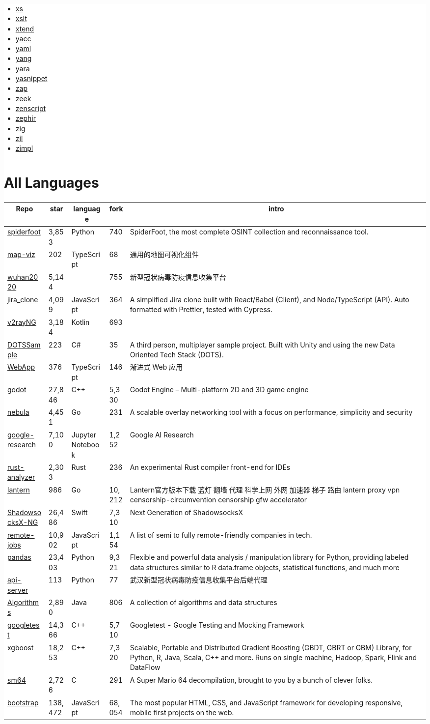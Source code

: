 - [xs](#xs)
- [xslt](#xslt)
- [xtend](#xtend)
- [yacc](#yacc)
- [yaml](#yaml)
- [yang](#yang)
- [yara](#yara)
- [yasnippet](#yasnippet)
- [zap](#zap)
- [zeek](#zeek-1)
- [zenscript](#zenscript)
- [zephir](#zephir)
- [zig](#zig)
- [zil](#zil)
- [zimpl](#zimpl)




# All Languages

Repo|star|language|fork|intro
-|-|-|-|-
[spiderfoot](https://github.com/smicallef/spiderfoot)|3,853|Python|740|SpiderFoot, the most complete OSINT collection and reconnaissance tool.
[map-viz](https://github.com/wuhan2020/map-viz)|202|TypeScript|68|通用的地图可视化组件
[wuhan2020](https://github.com/wuhan2020/wuhan2020)|5,144||755|新型冠状病毒防疫信息收集平台
[jira_clone](https://github.com/oldboyxx/jira_clone)|4,099|JavaScript|364|A simplified Jira clone built with React/Babel (Client), and Node/TypeScript (API). Auto formatted with Prettier, tested with Cypress.
[v2rayNG](https://github.com/2dust/v2rayNG)|3,184|Kotlin|693|
[DOTSSample](https://github.com/Unity-Technologies/DOTSSample)|223|C#|35|A third person, multiplayer sample project. Built with Unity and using the new Data Oriented Tech Stack (DOTS).
[WebApp](https://github.com/wuhan2020/WebApp)|376|TypeScript|146|渐进式 Web 应用
[godot](https://github.com/godotengine/godot)|27,846|C++|5,330|Godot Engine – Multi-platform 2D and 3D game engine
[nebula](https://github.com/slackhq/nebula)|4,451|Go|231|A scalable overlay networking tool with a focus on performance, simplicity and security
[google-research](https://github.com/google-research/google-research)|7,100|Jupyter Notebook|1,252|Google AI Research
[rust-analyzer](https://github.com/rust-analyzer/rust-analyzer)|2,303|Rust|236|An experimental Rust compiler front-end for IDEs
[lantern](https://github.com/getlantern/lantern)|986|Go|10,212|Lantern官方版本下载 蓝灯 翻墙 代理 科学上网 外网 加速器 梯子 路由 lantern proxy vpn censorship-circumvention censorship gfw accelerator
[ShadowsocksX-NG](https://github.com/shadowsocks/ShadowsocksX-NG)|26,486|Swift|7,310|Next Generation of ShadowsocksX
[remote-jobs](https://github.com/remoteintech/remote-jobs)|10,902|JavaScript|1,154|A list of semi to fully remote-friendly companies in tech.
[pandas](https://github.com/pandas-dev/pandas)|23,403|Python|9,321|Flexible and powerful data analysis / manipulation library for Python, providing labeled data structures similar to R data.frame objects, statistical functions, and much more
[api-server](https://github.com/wuhan2020/api-server)|113|Python|77|武汉新型冠状病毒防疫信息收集平台后端代理
[Algorithms](https://github.com/williamfiset/Algorithms)|2,890|Java|806|A collection of algorithms and data structures
[googletest](https://github.com/google/googletest)|14,366|C++|5,710|Googletest - Google Testing and Mocking Framework
[xgboost](https://github.com/dmlc/xgboost)|18,253|C++|7,320|Scalable, Portable and Distributed Gradient Boosting (GBDT, GBRT or GBM) Library, for Python, R, Java, Scala, C++ and more. Runs on single machine, Hadoop, Spark, Flink and DataFlow
[sm64](https://github.com/n64decomp/sm64)|2,726|C|291|A Super Mario 64 decompilation, brought to you by a bunch of clever folks.
[bootstrap](https://github.com/twbs/bootstrap)|138,472|JavaScript|68,054|The most popular HTML, CSS, and JavaScript framework for developing responsive, mobile first projects on the web.
